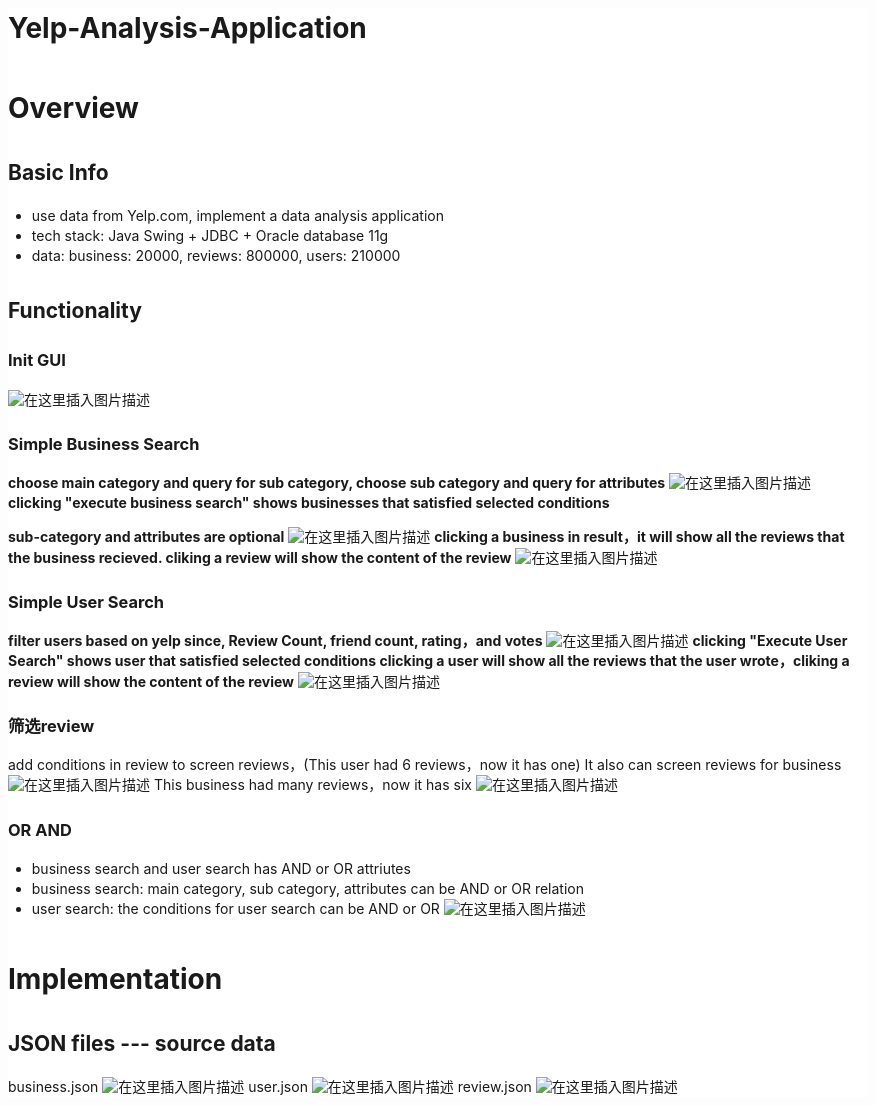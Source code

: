 # Yelp-Analysis-Application
# Overview
##  Basic Info
* use data from Yelp.com, implement a data analysis application
* tech stack: Java Swing + JDBC + Oracle database 11g
* data: business: 20000, reviews: 800000, users: 210000
##  Functionality 
### Init GUI
![在这里插入图片描述](https://img-blog.csdnimg.cn/779ec79c3f9c40d994939c9eefb47398.png?x-oss-process=image/watermark,type_d3F5LXplbmhlaQ,shadow_50,text_Q1NETiBARDAxMDAxMTAxMQ==,size_20,color_FFFFFF,t_70,g_se,x_16)
###  Simple Business Search
**choose main category and query for sub category,  choose sub category and query for attributes**
![在这里插入图片描述](https://img-blog.csdnimg.cn/fa479471b7ac4d10bcaa836521dd69eb.png?x-oss-process=image/watermark,type_d3F5LXplbmhlaQ,shadow_50,text_Q1NETiBARDAxMDAxMTAxMQ==,size_20,color_FFFFFF,t_70,g_se,x_16)
**clicking "execute business search" shows businesses that satisfied selected conditions**

**sub-category and attributes are optional**
![在这里插入图片描述](https://img-blog.csdnimg.cn/54ceabeab3ae4b548781153a814e240d.png?x-oss-process=image/watermark,type_d3F5LXplbmhlaQ,shadow_50,text_Q1NETiBARDAxMDAxMTAxMQ==,size_20,color_FFFFFF,t_70,g_se,x_16)
**clicking a business in result，it will show all the reviews that the business recieved.
cliking a review will show the content of the review**
![在这里插入图片描述](https://img-blog.csdnimg.cn/451863353357441eac8fdc34d8efcd02.png?x-oss-process=image/watermark,type_d3F5LXplbmhlaQ,shadow_50,text_Q1NETiBARDAxMDAxMTAxMQ==,size_20,color_FFFFFF,t_70,g_se,x_16)
###  Simple User Search
**filter users based on yelp since, Review Count, friend count, rating，and votes**
![在这里插入图片描述](https://img-blog.csdnimg.cn/b2bf6025d17d498f988c963e19f54f6b.png?x-oss-process=image/watermark,type_d3F5LXplbmhlaQ,shadow_50,text_Q1NETiBARDAxMDAxMTAxMQ==,size_20,color_FFFFFF,t_70,g_se,x_16)
**clicking "Execute User Search" shows user that satisfied selected conditions
clicking a user will show all the reviews that the user wrote，cliking a review will show the content of the review**
![在这里插入图片描述](https://img-blog.csdnimg.cn/cc4650e00a604542bfe4860004f408ef.png?x-oss-process=image/watermark,type_d3F5LXplbmhlaQ,shadow_50,text_Q1NETiBARDAxMDAxMTAxMQ==,size_20,color_FFFFFF,t_70,g_se,x_16)
### 筛选review
add conditions in review to screen reviews，(This user had 6 reviews，now it has one)
It also can screen reviews for business
![在这里插入图片描述](https://img-blog.csdnimg.cn/d06f14113edd49feb0a73bc4c96b56e0.png?x-oss-process=image/watermark,type_d3F5LXplbmhlaQ,shadow_50,text_Q1NETiBARDAxMDAxMTAxMQ==,size_20,color_FFFFFF,t_70,g_se,x_16)
This business had many reviews，now it has six
![在这里插入图片描述](https://img-blog.csdnimg.cn/b233881b0cf342faa28a660c83b2fd32.png?x-oss-process=image/watermark,type_d3F5LXplbmhlaQ,shadow_50,text_Q1NETiBARDAxMDAxMTAxMQ==,size_20,color_FFFFFF,t_70,g_se,x_16)
### OR AND
* business search and user search has AND or OR attriutes
* business search: main category, sub category, attributes can be AND or OR relation
* user search: the conditions for user search can be AND or OR
![在这里插入图片描述](https://img-blog.csdnimg.cn/275f3cb351344c03b7ce9e210f5abe27.png)
# Implementation
## JSON files --- source data
business.json
![在这里插入图片描述](https://img-blog.csdnimg.cn/1e7a6d310b854211987e1514e4238d60.png?x-oss-process=image/watermark,type_d3F5LXplbmhlaQ,shadow_50,text_Q1NETiBARDAxMDAxMTAxMQ==,size_20,color_FFFFFF,t_70,g_se,x_16)
user.json
![在这里插入图片描述](https://img-blog.csdnimg.cn/7c6d6ea4d06d47c88100151c5e7c1bf7.png?x-oss-process=image/watermark,type_d3F5LXplbmhlaQ,shadow_50,text_Q1NETiBARDAxMDAxMTAxMQ==,size_20,color_FFFFFF,t_70,g_se,x_16)
review.json
![在这里插入图片描述](https://img-blog.csdnimg.cn/b1b6169748a147cbb6fffd9a95294e8b.png?x-oss-process=image/watermark,type_d3F5LXplbmhlaQ,shadow_50,text_Q1NETiBARDAxMDAxMTAxMQ==,size_20,color_FFFFFF,t_70,g_se,x_16)
